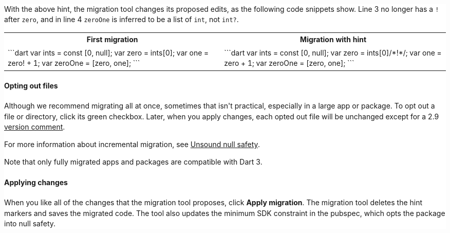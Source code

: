With the above hint, the migration tool changes its proposed edits,
as the following code snippets show.
Line 3 no longer has a `!` after `zero`,
and in line 4 `zeroOne` is inferred to be
a list of `int`, not `int?`.

<table markdown="1">
<tr>
<th>First migration</th>
<th>Migration with hint</th>
</tr>
<tr markdown="1">
  <td markdown="1">
```dart
var ints = const <int?>[0, null];
var zero = ints[0];
var one = zero! + 1;
var zeroOne = <int?>[zero, one];
```
  </td>
  <td markdown="1">
```dart
var ints = const <int?>[0, null];
var zero = ints[0]/*!*/;
var one = zero + 1;
var zeroOne = <int>[zero, one];
```
  </td>
</tr>
</table>

#### Opting out files

Although we recommend migrating all at once,
sometimes that isn't practical,
especially in a large app or package.
To opt out a file or directory,
click its green checkbox.
Later, when you apply changes,
each opted out file will be unchanged
except for a 2.9 [version comment][].

For more information about incremental migration, see
[Unsound null safety][].

Note that only fully migrated apps and packages 
are compatible with Dart 3.

[version comment]: /guides/language/evolution#per-library-language-version-selection


#### Applying changes

When you like all of the changes
that the migration tool proposes, click **Apply migration**.
The migration tool deletes the hint markers and
saves the migrated code.
The tool also updates the minimum SDK constraint in the pubspec,
which opts the package into null safety.


[null safety]: /null-safety
[Gradual null safety migration for large Dart projects]: https://medium.com/dartlang/gradual-null-safety-migration-for-large-dart-projects-85acb10b64a9
[pub.dev]: {{site.pub}}
[nullable type]: /null-safety#creating-variables
[required]: /null-safety/understanding-null-safety#required-named-parameters
[default value]: /language/functions#default-parameters
[migration tool]: #migration-tool
[null safety FAQ]: /null-safety/faq
[hint markers]: #hint-markers
   [package configuration file]: https://github.com/dart-lang/language/blob/main/accepted/2.8/language-versioning/package-config-file-v2.md
[Unsound null safety]: /null-safety/unsound-null-safety
[static analysis]: /tools/analysis
[publish the package as a prerelease]: /tools/pub/publishing#publishing-prereleases